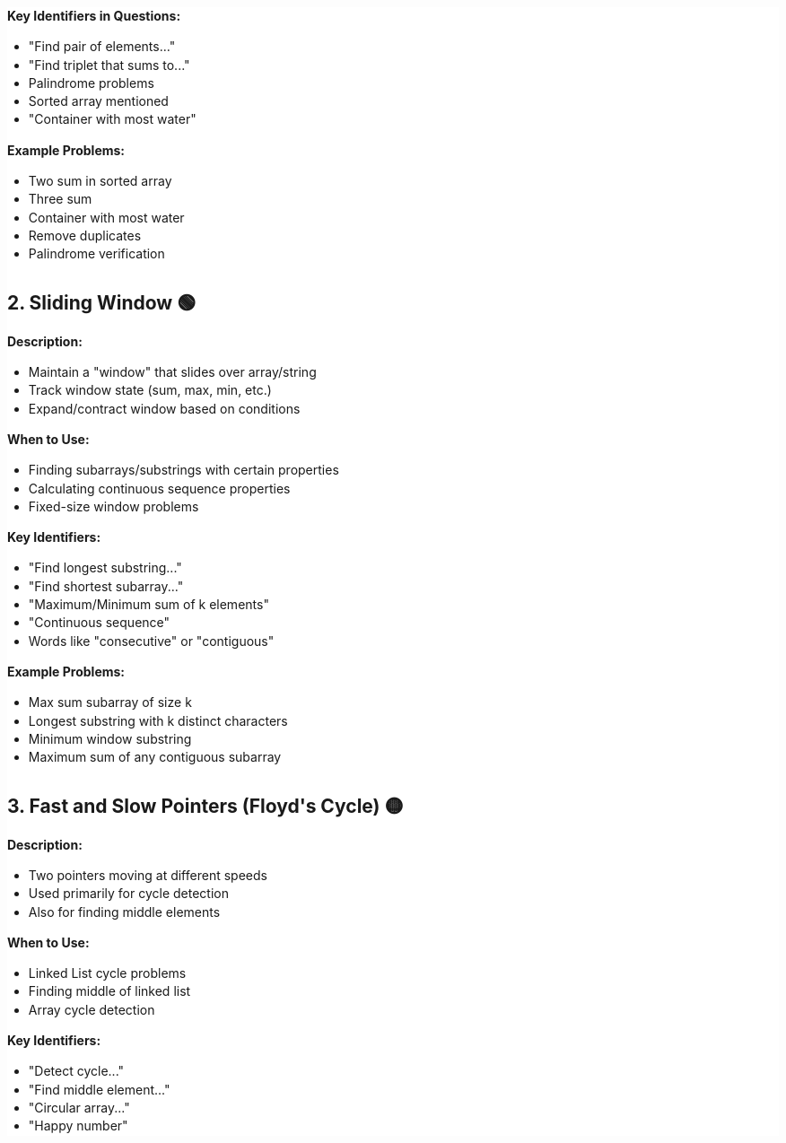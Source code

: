 **Key Identifiers in Questions:**
- "Find pair of elements..."
- "Find triplet that sums to..."
- Palindrome problems
- Sorted array mentioned
- "Container with most water"

**Example Problems:**
- Two sum in sorted array
- Three sum
- Container with most water
- Remove duplicates
- Palindrome verification

## 2. Sliding Window 🟢
**Description:**
- Maintain a "window" that slides over array/string
- Track window state (sum, max, min, etc.)
- Expand/contract window based on conditions

**When to Use:**
- Finding subarrays/substrings with certain properties
- Calculating continuous sequence properties
- Fixed-size window problems

**Key Identifiers:**
- "Find longest substring..."
- "Find shortest subarray..."
- "Maximum/Minimum sum of k elements"
- "Continuous sequence"
- Words like "consecutive" or "contiguous"

**Example Problems:**
- Max sum subarray of size k
- Longest substring with k distinct characters
- Minimum window substring
- Maximum sum of any contiguous subarray

## 3. Fast and Slow Pointers (Floyd's Cycle) 🟡
**Description:**
- Two pointers moving at different speeds
- Used primarily for cycle detection
- Also for finding middle elements

**When to Use:**
- Linked List cycle problems
- Finding middle of linked list
- Array cycle detection

**Key Identifiers:**
- "Detect cycle..."
- "Find middle element..."
- "Circular array..."
- "Happy number"
